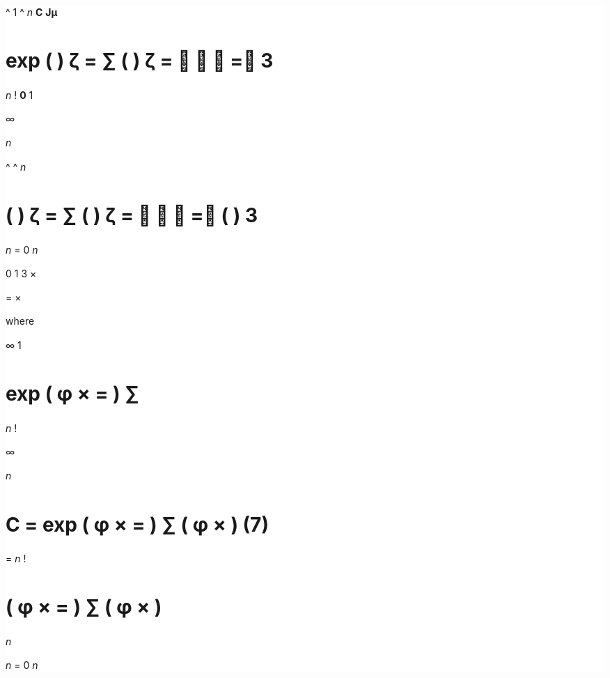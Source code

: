 ^ 1 ^ _n_ **C** **Jμ**
# exp ( ) ζ = ∑ ( ) ζ =   ∈ = 3

_n_ ! **0** 1



∞



_n_



^ ^ _n_
# ( ) ζ = ∑ ( ) ζ =   ∈ = ( ) 3



_n_ = 0 _n_



0 1 3 ×



= ×



where



∞ 1
# exp ( φ × = ) ∑

_n_ !



∞



_n_
# C = exp ( φ × = ) ∑ ( φ × ) (7)

= _n_ !


# ( φ × = ) ∑ ( φ × )



_n_



_n_ = 0 _n_
